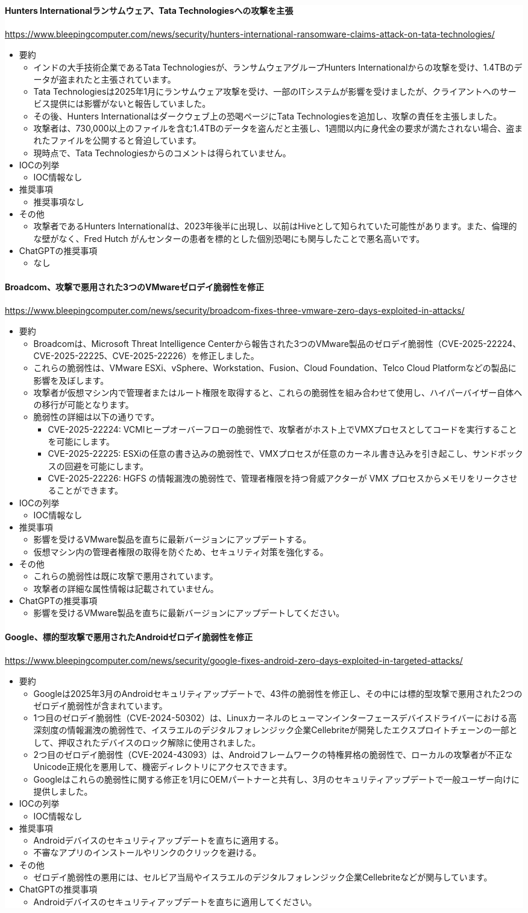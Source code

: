 #### Hunters Internationalランサムウェア、Tata Technologiesへの攻撃を主張
https://www.bleepingcomputer.com/news/security/hunters-international-ransomware-claims-attack-on-tata-technologies/

- 要約
    - インドの大手技術企業であるTata Technologiesが、ランサムウェアグループHunters Internationalからの攻撃を受け、1.4TBのデータが盗まれたと主張されています。
    - Tata Technologiesは2025年1月にランサムウェア攻撃を受け、一部のITシステムが影響を受けましたが、クライアントへのサービス提供には影響がないと報告していました。
    - その後、Hunters Internationalはダークウェブ上の恐喝ページにTata Technologiesを追加し、攻撃の責任を主張しました。
    - 攻撃者は、730,000以上のファイルを含む1.4TBのデータを盗んだと主張し、1週間以内に身代金の要求が満たされない場合、盗まれたファイルを公開すると脅迫しています。
    - 現時点で、Tata Technologiesからのコメントは得られていません。
- IOCの列挙
    - IOC情報なし
- 推奨事項
    - 推奨事項なし
- その他
    - 攻撃者であるHunters Internationalは、2023年後半に出現し、以前はHiveとして知られていた可能性があります。また、倫理的な壁がなく、Fred Hutch がんセンターの患者を標的とした個別恐喝にも関与したことで悪名高いです。
- ChatGPTの推奨事項
    - なし

#### Broadcom、攻撃で悪用された3つのVMwareゼロデイ脆弱性を修正
https://www.bleepingcomputer.com/news/security/broadcom-fixes-three-vmware-zero-days-exploited-in-attacks/

- 要約
    - Broadcomは、Microsoft Threat Intelligence Centerから報告された3つのVMware製品のゼロデイ脆弱性（CVE-2025-22224、CVE-2025-22225、CVE-2025-22226）を修正しました。
    - これらの脆弱性は、VMware ESXi、vSphere、Workstation、Fusion、Cloud Foundation、Telco Cloud Platformなどの製品に影響を及ぼします。
    - 攻撃者が仮想マシン内で管理者またはルート権限を取得すると、これらの脆弱性を組み合わせて使用し、ハイパーバイザー自体への移行が可能となります。
    - 脆弱性の詳細は以下の通りです。
        - CVE-2025-22224: VCMIヒープオーバーフローの脆弱性で、攻撃者がホスト上でVMXプロセスとしてコードを実行することを可能にします。
        - CVE-2025-22225: ESXiの任意の書き込みの脆弱性で、VMXプロセスが任意のカーネル書き込みを引き起こし、サンドボックスの回避を可能にします。
        - CVE-2025-22226: HGFS の情報漏洩の脆弱性で、管理者権限を持つ脅威アクターが VMX プロセスからメモリをリークさせることができます。
- IOCの列挙
    - IOC情報なし
- 推奨事項
    - 影響を受けるVMware製品を直ちに最新バージョンにアップデートする。
    - 仮想マシン内の管理者権限の取得を防ぐため、セキュリティ対策を強化する。
- その他
    - これらの脆弱性は既に攻撃で悪用されています。
    - 攻撃者の詳細な属性情報は記載されていません。
- ChatGPTの推奨事項
    - 影響を受けるVMware製品を直ちに最新バージョンにアップデートしてください。

#### Google、標的型攻撃で悪用されたAndroidゼロデイ脆弱性を修正
https://www.bleepingcomputer.com/news/security/google-fixes-android-zero-days-exploited-in-targeted-attacks/

- 要約
    - Googleは2025年3月のAndroidセキュリティアップデートで、43件の脆弱性を修正し、その中には標的型攻撃で悪用された2つのゼロデイ脆弱性が含まれています。
    - 1つ目のゼロデイ脆弱性（CVE-2024-50302）は、Linuxカーネルのヒューマンインターフェースデバイスドライバーにおける高深刻度の情報漏洩の脆弱性で、イスラエルのデジタルフォレンジック企業Cellebriteが開発したエクスプロイトチェーンの一部として、押収されたデバイスのロック解除に使用されました。
    - 2つ目のゼロデイ脆弱性（CVE-2024-43093）は、Androidフレームワークの特権昇格の脆弱性で、ローカルの攻撃者が不正なUnicode正規化を悪用して、機密ディレクトリにアクセスできます。
    - Googleはこれらの脆弱性に関する修正を1月にOEMパートナーと共有し、3月のセキュリティアップデートで一般ユーザー向けに提供しました。
- IOCの列挙
    - IOC情報なし
- 推奨事項
    - Androidデバイスのセキュリティアップデートを直ちに適用する。
    - 不審なアプリのインストールやリンクのクリックを避ける。
- その他
    - ゼロデイ脆弱性の悪用には、セルビア当局やイスラエルのデジタルフォレンジック企業Cellebriteなどが関与しています。
- ChatGPTの推奨事項
    - Androidデバイスのセキュリティアップデートを直ちに適用してください。